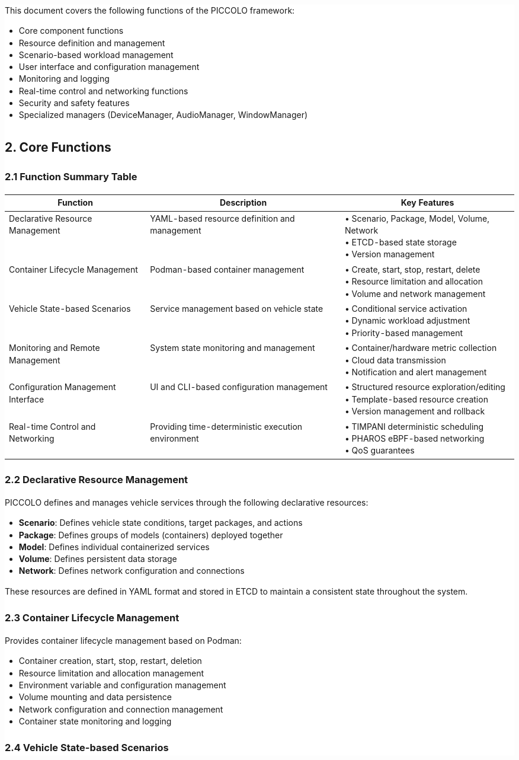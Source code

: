 This document covers the following functions of the PICCOLO framework:

- Core component functions
- Resource definition and management
- Scenario-based workload management
- User interface and configuration management
- Monitoring and logging
- Real-time control and networking functions
- Security and safety features
- Specialized managers (DeviceManager, AudioManager, WindowManager)

## 2. Core Functions

### 2.1 Function Summary Table

| Function | Description | Key Features |
|------|------|-----------|
| Declarative Resource Management | YAML-based resource definition and management | • Scenario, Package, Model, Volume, Network<br>• ETCD-based state storage<br>• Version management |
| Container Lifecycle Management | Podman-based container management | • Create, start, stop, restart, delete<br>• Resource limitation and allocation<br>• Volume and network management |
| Vehicle State-based Scenarios | Service management based on vehicle state | • Conditional service activation<br>• Dynamic workload adjustment<br>• Priority-based management |
| Monitoring and Remote Management | System state monitoring and management | • Container/hardware metric collection<br>• Cloud data transmission<br>• Notification and alert management |
| Configuration Management Interface | UI and CLI-based configuration management | • Structured resource exploration/editing<br>• Template-based resource creation<br>• Version management and rollback |
| Real-time Control and Networking | Providing time-deterministic execution environment | • TIMPANI deterministic scheduling<br>• PHAROS eBPF-based networking<br>• QoS guarantees |

### 2.2 Declarative Resource Management

PICCOLO defines and manages vehicle services through the following declarative resources:

- **Scenario**: Defines vehicle state conditions, target packages, and actions
- **Package**: Defines groups of models (containers) deployed together
- **Model**: Defines individual containerized services
- **Volume**: Defines persistent data storage
- **Network**: Defines network configuration and connections

These resources are defined in YAML format and stored in ETCD to maintain a consistent state throughout the system.

### 2.3 Container Lifecycle Management

Provides container lifecycle management based on Podman:

- Container creation, start, stop, restart, deletion
- Resource limitation and allocation management
- Environment variable and configuration management
- Volume mounting and data persistence
- Network configuration and connection management
- Container state monitoring and logging

### 2.4 Vehicle State-based Scenarios
